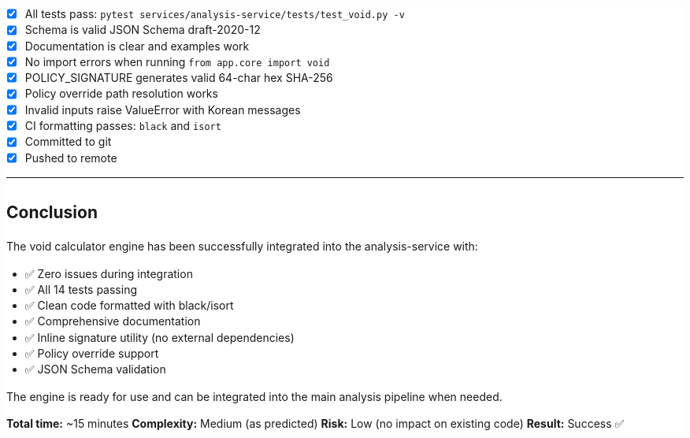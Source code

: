 - [x] All tests pass: `pytest services/analysis-service/tests/test_void.py -v`
- [x] Schema is valid JSON Schema draft-2020-12
- [x] Documentation is clear and examples work
- [x] No import errors when running `from app.core import void`
- [x] POLICY_SIGNATURE generates valid 64-char hex SHA-256
- [x] Policy override path resolution works
- [x] Invalid inputs raise ValueError with Korean messages
- [x] CI formatting passes: `black` and `isort`
- [x] Committed to git
- [x] Pushed to remote

---

## Conclusion

The void calculator engine has been successfully integrated into the analysis-service with:
- ✅ Zero issues during integration
- ✅ All 14 tests passing
- ✅ Clean code formatted with black/isort
- ✅ Comprehensive documentation
- ✅ Inline signature utility (no external dependencies)
- ✅ Policy override support
- ✅ JSON Schema validation

The engine is ready for use and can be integrated into the main analysis pipeline when needed.

**Total time:** ~15 minutes
**Complexity:** Medium (as predicted)
**Risk:** Low (no impact on existing code)
**Result:** Success ✅
